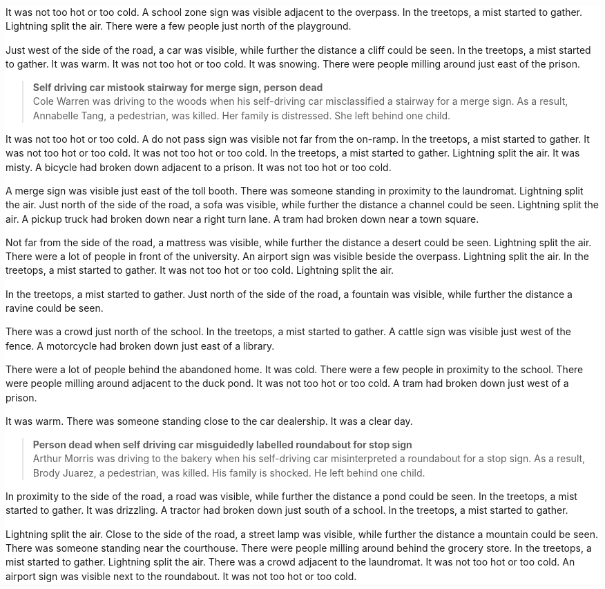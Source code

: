 It was not too hot or too cold. A school zone sign was visible adjacent to the overpass. In the treetops, a mist started to gather. Lightning split the air. There were a few people just north of the playground.  

Just west of the side of the road, a car was visible, while further the distance a cliff could be seen. In the treetops, a mist started to gather. It was warm. It was not too hot or too cold. It was snowing. There were people milling around just east of the prison.  

 

  
>  **Self driving car mistook stairway for merge sign, person dead**    
Cole Warren was driving to the woods when his self-driving car misclassified a stairway for a merge sign. As a result, Annabelle Tang, a pedestrian, was killed. Her family is distressed. She left behind one child.  

It was not too hot or too cold. A do not pass sign was visible not far from the on-ramp. In the treetops, a mist started to gather. It was not too hot or too cold. It was not too hot or too cold. In the treetops, a mist started to gather. Lightning split the air. It was misty. A bicycle had broken down adjacent to a prison. It was not too hot or too cold.  

A merge sign was visible just east of the toll booth. There was someone standing in proximity to the laundromat. Lightning split the air. Just north of the side of the road, a sofa was visible, while further the distance a channel could be seen. Lightning split the air. A pickup truck had broken down near a right turn lane. A tram had broken down near a town square.  

Not far from the side of the road, a mattress was visible, while further the distance a desert could be seen. Lightning split the air. There were a lot of people in front of the university. An airport sign was visible beside the overpass. Lightning split the air. In the treetops, a mist started to gather. It was not too hot or too cold. Lightning split the air.  

In the treetops, a mist started to gather. Just north of the side of the road, a fountain was visible, while further the distance a ravine could be seen.  

There was a crowd just north of the school. In the treetops, a mist started to gather. A cattle sign was visible just west of the fence. A motorcycle had broken down just east of a library.  

There were a lot of people behind the abandoned home. It was cold. There were a few people in proximity to the school. There were people milling around adjacent to the duck pond. It was not too hot or too cold. A tram had broken down just west of a prison.  

It was warm. There was someone standing close to the car dealership. It was a clear day.  

 

  
>  **Person dead when self driving car misguidedly labelled roundabout for stop sign**    
Arthur Morris was driving to the bakery when his self-driving car misinterpreted a roundabout for a stop sign. As a result, Brody Juarez, a pedestrian, was killed. His family is shocked. He left behind one child.  

In proximity to the side of the road, a road was visible, while further the distance a pond could be seen. In the treetops, a mist started to gather. It was drizzling. A tractor had broken down just south of a school. In the treetops, a mist started to gather.  

Lightning split the air. Close to the side of the road, a street lamp was visible, while further the distance a mountain could be seen. There was someone standing near the courthouse. There were people milling around behind the grocery store. In the treetops, a mist started to gather. Lightning split the air. There was a crowd adjacent to the laundromat. It was not too hot or too cold. An airport sign was visible next to the roundabout. It was not too hot or too cold.  
